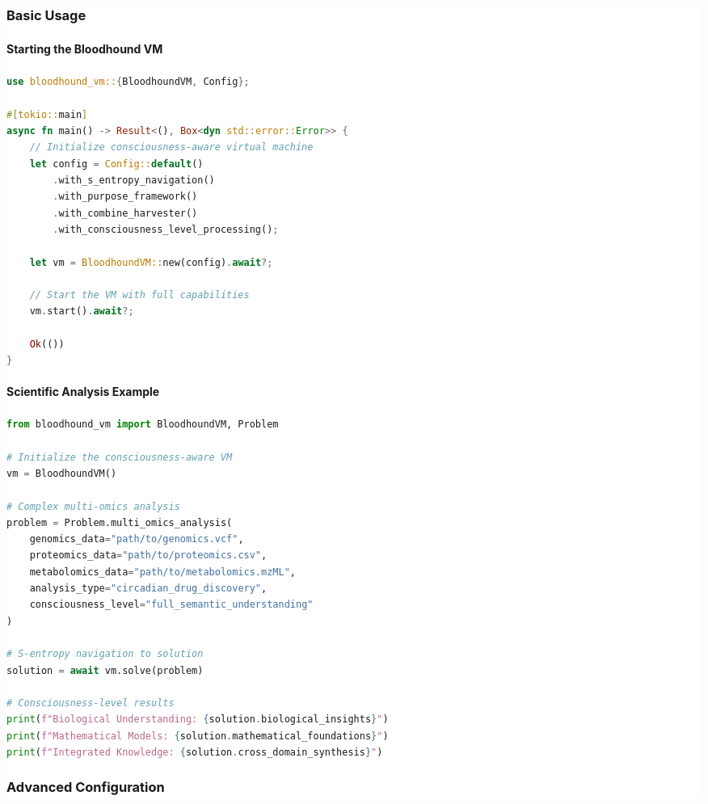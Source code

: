 ### Basic Usage

#### Starting the Bloodhound VM

```rust
use bloodhound_vm::{BloodhoundVM, Config};

#[tokio::main]
async fn main() -> Result<(), Box<dyn std::error::Error>> {
    // Initialize consciousness-aware virtual machine
    let config = Config::default()
        .with_s_entropy_navigation()
        .with_purpose_framework()
        .with_combine_harvester()
        .with_consciousness_level_processing();
    
    let vm = BloodhoundVM::new(config).await?;
    
    // Start the VM with full capabilities
    vm.start().await?;
    
    Ok(())
}
```

#### Scientific Analysis Example

```python
from bloodhound_vm import BloodhoundVM, Problem

# Initialize the consciousness-aware VM
vm = BloodhoundVM()

# Complex multi-omics analysis
problem = Problem.multi_omics_analysis(
    genomics_data="path/to/genomics.vcf",
    proteomics_data="path/to/proteomics.csv",
    metabolomics_data="path/to/metabolomics.mzML",
    analysis_type="circadian_drug_discovery",
    consciousness_level="full_semantic_understanding"
)

# S-entropy navigation to solution
solution = await vm.solve(problem)

# Consciousness-level results
print(f"Biological Understanding: {solution.biological_insights}")
print(f"Mathematical Models: {solution.mathematical_foundations}")
print(f"Integrated Knowledge: {solution.cross_domain_synthesis}")
```

### Advanced Configuration
